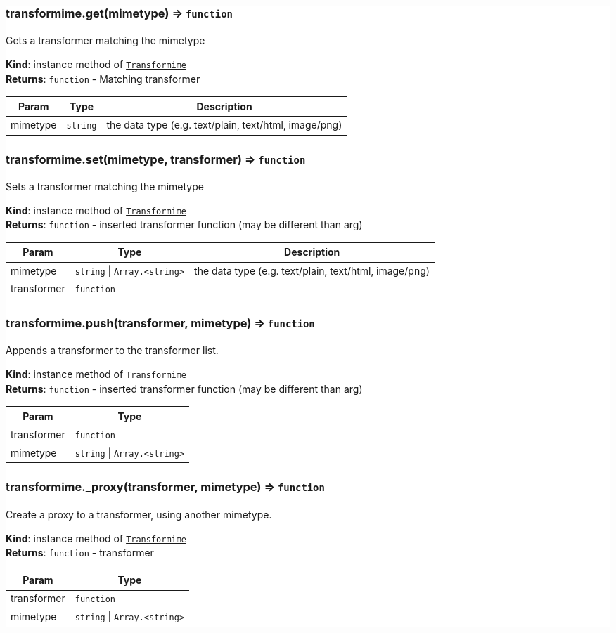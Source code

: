 ### transformime.get(mimetype) ⇒ <code>function</code>
Gets a transformer matching the mimetype

**Kind**: instance method of <code>[Transformime](#Transformime)</code>  
**Returns**: <code>function</code> - Matching transformer  

| Param | Type | Description |
| --- | --- | --- |
| mimetype | <code>string</code> | the data type (e.g. text/plain, text/html, image/png) |

<a name="Transformime+set"></a>

### transformime.set(mimetype, transformer) ⇒ <code>function</code>
Sets a transformer matching the mimetype

**Kind**: instance method of <code>[Transformime](#Transformime)</code>  
**Returns**: <code>function</code> - inserted transformer function (may be different than arg)  

| Param | Type | Description |
| --- | --- | --- |
| mimetype | <code>string</code> &#124; <code>Array.&lt;string&gt;</code> | the data type (e.g. text/plain, text/html, image/png) |
| transformer | <code>function</code> |  |

<a name="Transformime+push"></a>

### transformime.push(transformer, mimetype) ⇒ <code>function</code>
Appends a transformer to the transformer list.

**Kind**: instance method of <code>[Transformime](#Transformime)</code>  
**Returns**: <code>function</code> - inserted transformer function (may be different than arg)  

| Param | Type |
| --- | --- |
| transformer | <code>function</code> | 
| mimetype | <code>string</code> &#124; <code>Array.&lt;string&gt;</code> | 

<a name="Transformime+_proxy"></a>

### transformime._proxy(transformer, mimetype) ⇒ <code>function</code>
Create a proxy to a transformer, using another mimetype.

**Kind**: instance method of <code>[Transformime](#Transformime)</code>  
**Returns**: <code>function</code> - transformer  

| Param | Type |
| --- | --- |
| transformer | <code>function</code> | 
| mimetype | <code>string</code> &#124; <code>Array.&lt;string&gt;</code> | 
